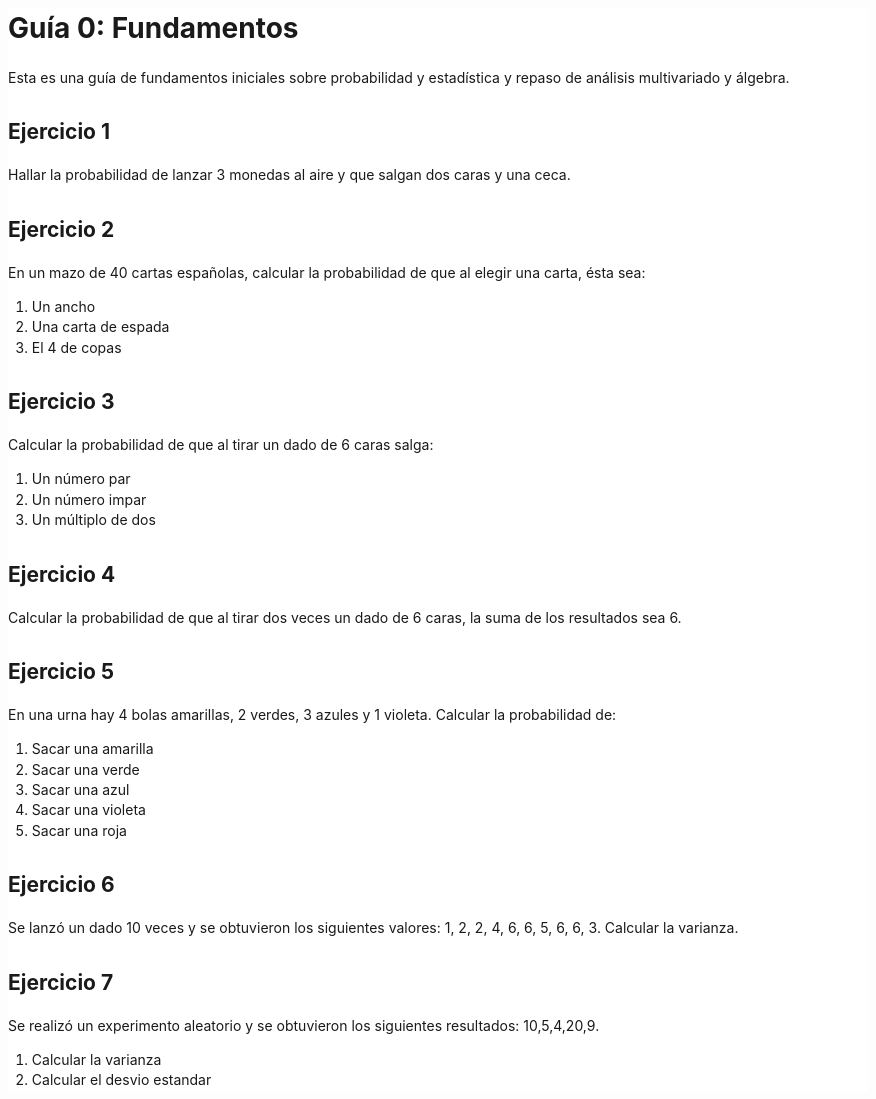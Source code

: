 # Guía 0: Fundamentos

Esta es una guía de fundamentos iniciales sobre probabilidad y estadística y repaso de análisis multivariado y álgebra.

## Ejercicio 1

Hallar la probabilidad de lanzar 3 monedas al aire y que salgan dos caras y una ceca.

## Ejercicio 2

En un mazo de 40 cartas españolas, calcular la probabilidad de que al elegir una carta, ésta sea:
1. Un ancho
2. Una carta de espada
3. El 4 de copas

## Ejercicio 3

Calcular la probabilidad de que al tirar un dado de 6 caras salga:
1. Un número par
2. Un número impar
3. Un múltiplo de dos

## Ejercicio 4

Calcular la probabilidad de que al tirar dos veces un dado de 6 caras, la suma de los resultados sea 6.

## Ejercicio 5

En una urna hay 4 bolas amarillas, 2 verdes, 3 azules y 1 violeta. Calcular la probabilidad de:

1. Sacar una amarilla
2. Sacar una verde
3. Sacar una azul
4. Sacar una violeta
5. Sacar una roja

## Ejercicio 6

Se lanzó un dado 10 veces y se obtuvieron los siguientes valores: 1, 2, 2, 4, 6, 6, 5, 6, 6, 3. Calcular la varianza.

## Ejercicio 7

Se realizó un experimento aleatorio y se obtuvieron los siguientes resultados: 10,5,4,20,9.

1. Calcular la varianza
2. Calcular el desvio estandar
